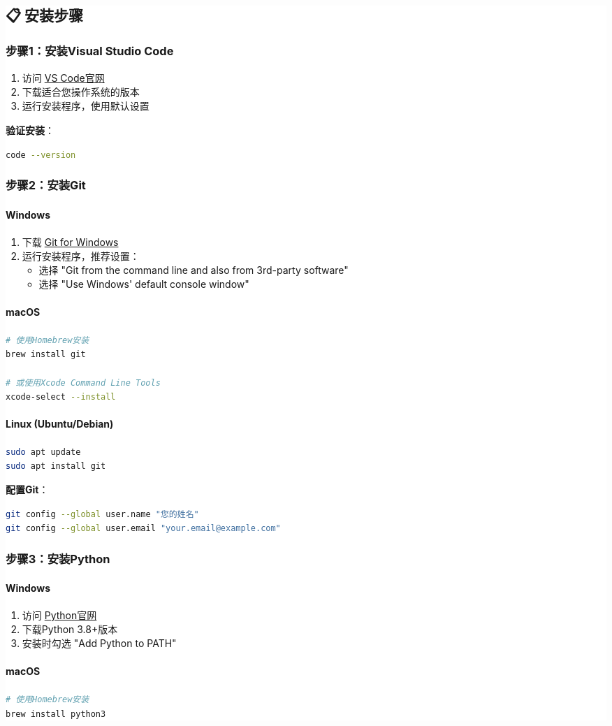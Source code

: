 ## 📋 安装步骤

### 步骤1：安装Visual Studio Code

1. 访问 [VS Code官网](https://code.visualstudio.com/)
2. 下载适合您操作系统的版本
3. 运行安装程序，使用默认设置

**验证安装**：
```bash
code --version
```

### 步骤2：安装Git

#### Windows
1. 下载 [Git for Windows](https://git-scm.com/download/win)
2. 运行安装程序，推荐设置：
   - 选择 "Git from the command line and also from 3rd-party software"
   - 选择 "Use Windows' default console window"

#### macOS
```bash
# 使用Homebrew安装
brew install git

# 或使用Xcode Command Line Tools
xcode-select --install
```

#### Linux (Ubuntu/Debian)
```bash
sudo apt update
sudo apt install git
```

**配置Git**：
```bash
git config --global user.name "您的姓名"
git config --global user.email "your.email@example.com"
```

### 步骤3：安装Python

#### Windows
1. 访问 [Python官网](https://www.python.org/downloads/)
2. 下载Python 3.8+版本
3. 安装时勾选 "Add Python to PATH"

#### macOS
```bash
# 使用Homebrew安装
brew install python3
```
